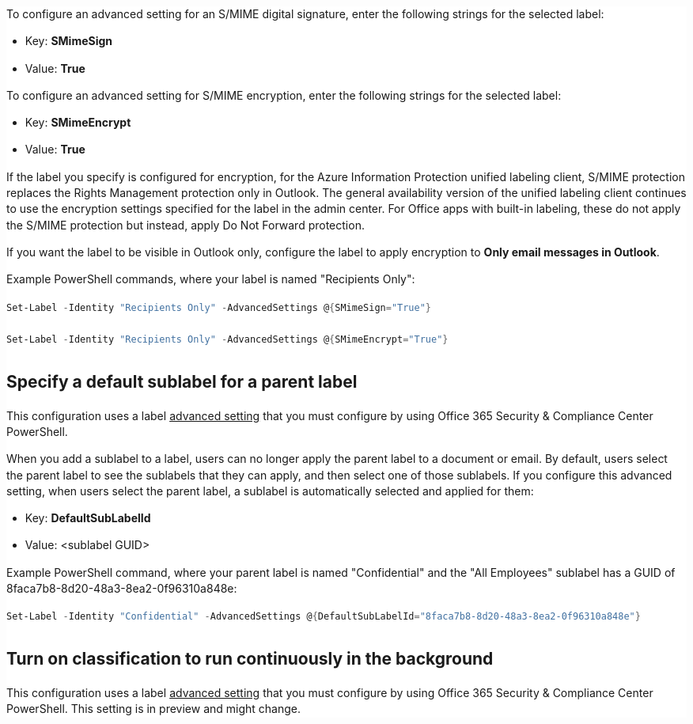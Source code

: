 To configure an advanced setting for an S/MIME digital signature, enter the following strings for the selected label:

- Key: **SMimeSign**

- Value: **True**

To configure an advanced setting for  S/MIME encryption, enter the following strings for the selected label:

- Key: **SMimeEncrypt**

- Value: **True**

If the label you specify is configured for encryption, for the Azure Information Protection unified labeling client, S/MIME protection replaces the Rights Management protection only in Outlook. The general availability version of the unified labeling client continues to use the encryption settings specified for the label in the admin center. For Office apps with built-in labeling, these do not apply the S/MIME protection but instead, apply Do Not Forward protection.

If you want the label to be visible in Outlook only, configure the label to apply encryption to **Only email messages in Outlook**.

Example PowerShell commands, where your label is named "Recipients Only":

```PowerShell
Set-Label -Identity "Recipients Only" -AdvancedSettings @{SMimeSign="True"}

Set-Label -Identity "Recipients Only" -AdvancedSettings @{SMimeEncrypt="True"}
```

## Specify a default sublabel for a parent label

This configuration uses a label [advanced setting](#how-to-configure-advanced-settings-for-the-client-by-using-office-365-security--compliance-center-powershell) that you must configure by using Office 365 Security & Compliance Center PowerShell.

When you add a sublabel to a label, users can no longer apply the parent label to a document or email. By default, users select the parent label to see the sublabels that they can apply, and then select one of those sublabels. If you configure this advanced setting, when users select the parent label, a sublabel is automatically selected and applied for them: 

- Key: **DefaultSubLabelId**

- Value: \<sublabel GUID>

Example PowerShell command, where your parent label is named "Confidential" and the "All Employees" sublabel has a GUID of 8faca7b8-8d20-48a3-8ea2-0f96310a848e:

```PowerShell
Set-Label -Identity "Confidential" -AdvancedSettings @{DefaultSubLabelId="8faca7b8-8d20-48a3-8ea2-0f96310a848e"}
```

## Turn on classification to run continuously in the background

This configuration uses a label [advanced setting](#how-to-configure-advanced-settings-for-the-client-by-using-office-365-security--compliance-center-powershell) that you must configure by using Office 365 Security & Compliance Center PowerShell. This setting is in preview and might change.
